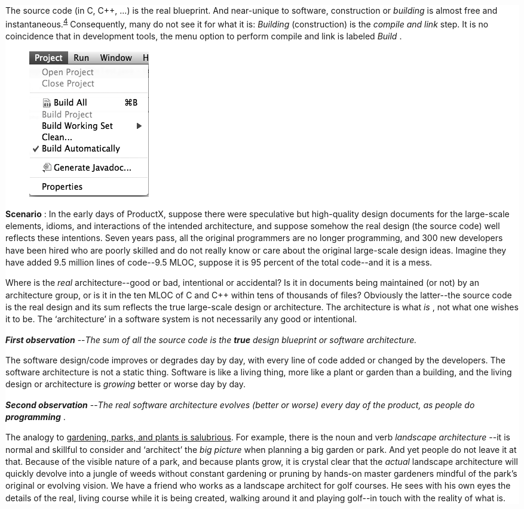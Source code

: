 The source code (in C, C++, ...) is the real blueprint. And near-unique to software, construction or *building* is almost free and instantaneous.<sup>[4](#footnote-4)</sup> Consequently, many do not see it for what it is: *Building* (construction) is the *compile and link* step. It is no coincidence that in development tools, the menu option to perform compile and link is labeled *Build* .

<figure>
  <img src="/img/design_&_architecture/build_menu.png" alt="build_menu.png">
</figure>

**Scenario** : In the early days of ProductX, suppose there were speculative but high-quality design documents for the large-scale elements, idioms, and interactions of the intended architecture, and suppose somehow the real design (the source code) well reflects these intentions. Seven years pass, all the original programmers are no longer programming, and 300 new developers have been hired who are poorly skilled and do not really know or care about the original large-scale design ideas. Imagine they have added 9.5 million lines of code--9.5 MLOC, suppose it is 95 percent of the total code--and it is a mess.

Where is the *real* architecture--good or bad, intentional or accidental? Is it in documents being maintained (or not) by an architecture group, or is it in the ten MLOC of C and C++ within tens of thousands of files? Obviously the latter--the source code is the real design and its sum reflects the true large-scale design or architecture. The architecture is what *is* , not what one wishes it to be. The ‘architecture’ in a software system is not necessarily any good or intentional.

***First observation*** --*The sum of all the source code is the* ***true*** *design blueprint or software architecture.*

The software design/code improves or degrades day by day, with every line of code added or changed by the developers. The software architecture is not a static thing. Software is like a living thing, more like a plant or garden than a building, and the living design or architecture is *growing* better or worse day by day.

***Second observation*** --*The real software architecture evolves (better or worse) every day of the product, as people do* ***programming*** .

The analogy to [gardening, parks, and plants is salubrious](http://www.amazon.com/Pragmatic-Programmer-Journeyman-Master/dp/020161622X). For example, there is the noun and verb *landscape architecture* --it is normal and skillful to consider and ‘architect’ the *big picture* when planning a big garden or park. And yet people do not leave it at that. Because of the visible nature of a park, and because plants grow, it is crystal clear that the *actual* landscape architecture will quickly devolve into a jungle of weeds without constant gardening or pruning by hands-on master gardeners mindful of the park’s original or evolving vision. We have a friend who works as a landscape architect for golf courses. He sees with his own eyes the details of the real, living course while it is being created, walking around it and playing golf--in touch with the reality of what is.

